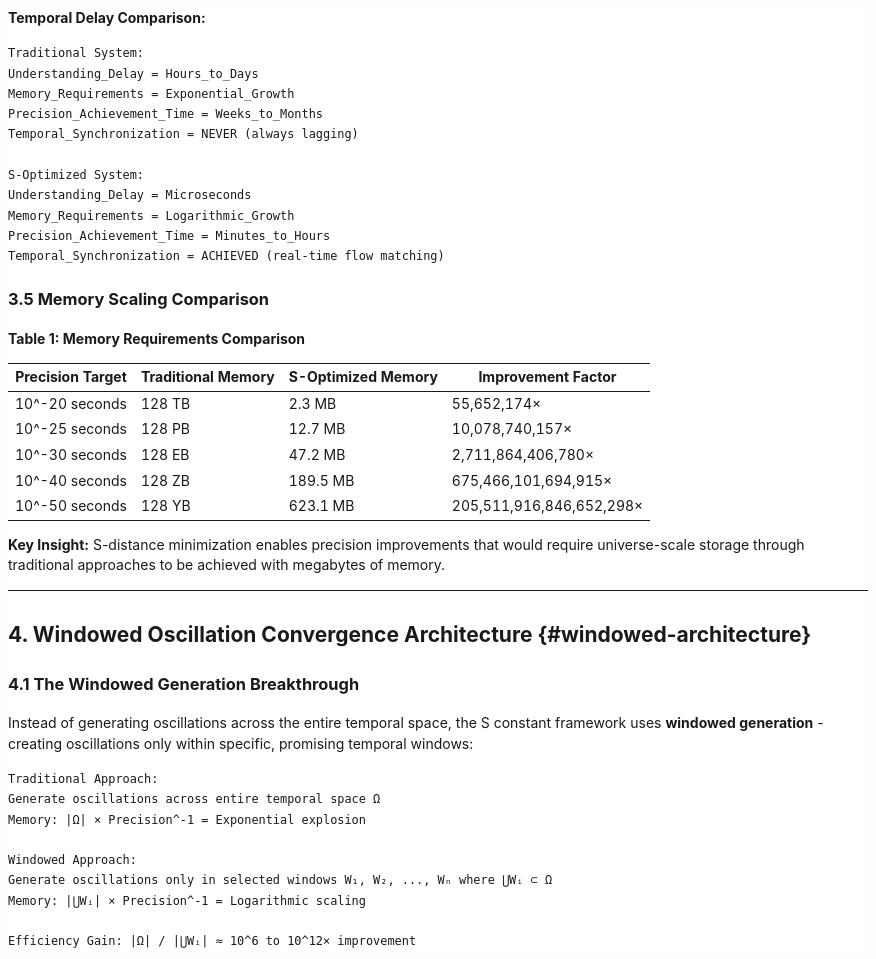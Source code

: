 **Temporal Delay Comparison:**
```
Traditional System:
Understanding_Delay = Hours_to_Days
Memory_Requirements = Exponential_Growth
Precision_Achievement_Time = Weeks_to_Months
Temporal_Synchronization = NEVER (always lagging)

S-Optimized System:
Understanding_Delay = Microseconds
Memory_Requirements = Logarithmic_Growth
Precision_Achievement_Time = Minutes_to_Hours
Temporal_Synchronization = ACHIEVED (real-time flow matching)
```

### 3.5 Memory Scaling Comparison

**Table 1: Memory Requirements Comparison**

| Precision Target | Traditional Memory | S-Optimized Memory | Improvement Factor |
|------------------|-------------------|-------------------|-------------------|
| 10^-20 seconds | 128 TB | 2.3 MB | 55,652,174× |
| 10^-25 seconds | 128 PB | 12.7 MB | 10,078,740,157× |
| 10^-30 seconds | 128 EB | 47.2 MB | 2,711,864,406,780× |
| 10^-40 seconds | 128 ZB | 189.5 MB | 675,466,101,694,915× |
| 10^-50 seconds | 128 YB | 623.1 MB | 205,511,916,846,652,298× |

**Key Insight:** S-distance minimization enables precision improvements that would require universe-scale storage through traditional approaches to be achieved with megabytes of memory.

---

## 4. Windowed Oscillation Convergence Architecture {#windowed-architecture}

### 4.1 The Windowed Generation Breakthrough

Instead of generating oscillations across the entire temporal space, the S constant framework uses **windowed generation** - creating oscillations only within specific, promising temporal windows:

```
Traditional Approach:
Generate oscillations across entire temporal space Ω
Memory: |Ω| × Precision^-1 = Exponential explosion

Windowed Approach:
Generate oscillations only in selected windows W₁, W₂, ..., Wₙ where ⋃Wᵢ ⊂ Ω
Memory: |⋃Wᵢ| × Precision^-1 = Logarithmic scaling

Efficiency Gain: |Ω| / |⋃Wᵢ| ≈ 10^6 to 10^12× improvement
```
